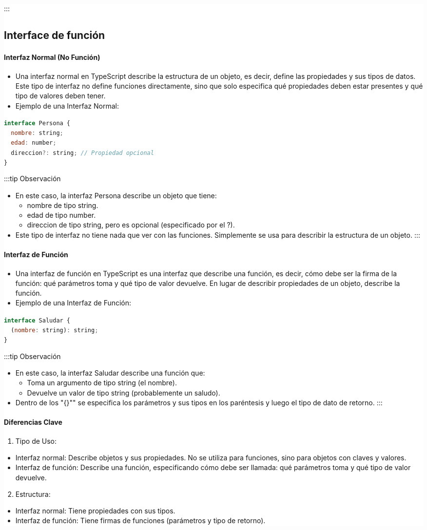 
:::
## Interface de función
#### Interfaz Normal (No Función)
- Una interfaz normal en TypeScript describe la estructura de un objeto, es decir, define las propiedades y sus tipos de datos. Este tipo de interfaz no define funciones directamente, sino que solo especifica qué propiedades deben estar presentes y qué tipo de valores deben tener.
- Ejemplo de una Interfaz Normal:
```js
interface Persona {
  nombre: string;
  edad: number;
  direccion?: string; // Propiedad opcional
}

```
:::tip Observación
- En este caso, la interfaz Persona describe un objeto que tiene:
  -	nombre de tipo string.
  -	edad de tipo number.
  -	direccion de tipo string, pero es opcional (especificado por el ?).
- Este tipo de interfaz no tiene nada que ver con las funciones. Simplemente se usa para describir la estructura de un objeto.
:::

#### Interfaz de Función
- Una interfaz de función en TypeScript es una interfaz que describe una función, es decir, cómo debe ser la firma de la función: qué parámetros toma y qué tipo de valor devuelve. En lugar de describir propiedades de un objeto, describe la función.
- Ejemplo de una Interfaz de Función:
```js
interface Saludar {
  (nombre: string): string;
}

```
:::tip Observación
- En este caso, la interfaz Saludar describe una función que:
  -	Toma un argumento de tipo string (el nombre).
  -	Devuelve un valor de tipo string (probablemente un saludo).
- Dentro de los "{}"" se especifica los parámetros y sus tipos en los paréntesis y luego el tipo de dato de retorno.
:::

#### Diferencias Clave
1.	Tipo de Uso:
  -	Interfaz normal: Describe objetos y sus propiedades. No se utiliza para funciones, sino para objetos con claves y valores.
  -	Interfaz de función: Describe una función, especificando cómo debe ser llamada: qué parámetros toma y qué tipo de valor devuelve.
2.	Estructura:
  -	Interfaz normal: Tiene propiedades con sus tipos.
  -	Interfaz de función: Tiene firmas de funciones (parámetros y tipo de retorno).
